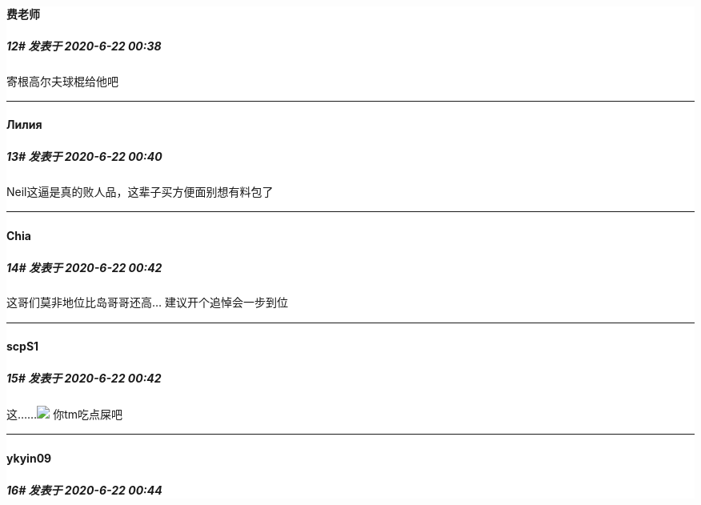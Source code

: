 ####  费老师  
##### 12#       发表于 2020-6-22 00:38




寄根高尔夫球棍给他吧







-----

####  Лилия  
##### 13#       发表于 2020-6-22 00:40




Neil这逼是真的败人品，这辈子买方便面别想有料包了







-----

####  Chia  
##### 14#       发表于 2020-6-22 00:42




这哥们莫非地位比岛哥哥还高… 建议开个追悼会一步到位







-----

####  scpS1  
##### 15#       发表于 2020-6-22 00:42




这……<img src="https://static.saraba1st.com/image/smiley/face2017/217.gif" referrerpolicy="no-referrer">
你tm吃点屎吧







-----

####  ykyin09  
##### 16#       发表于 2020-6-22 00:44
